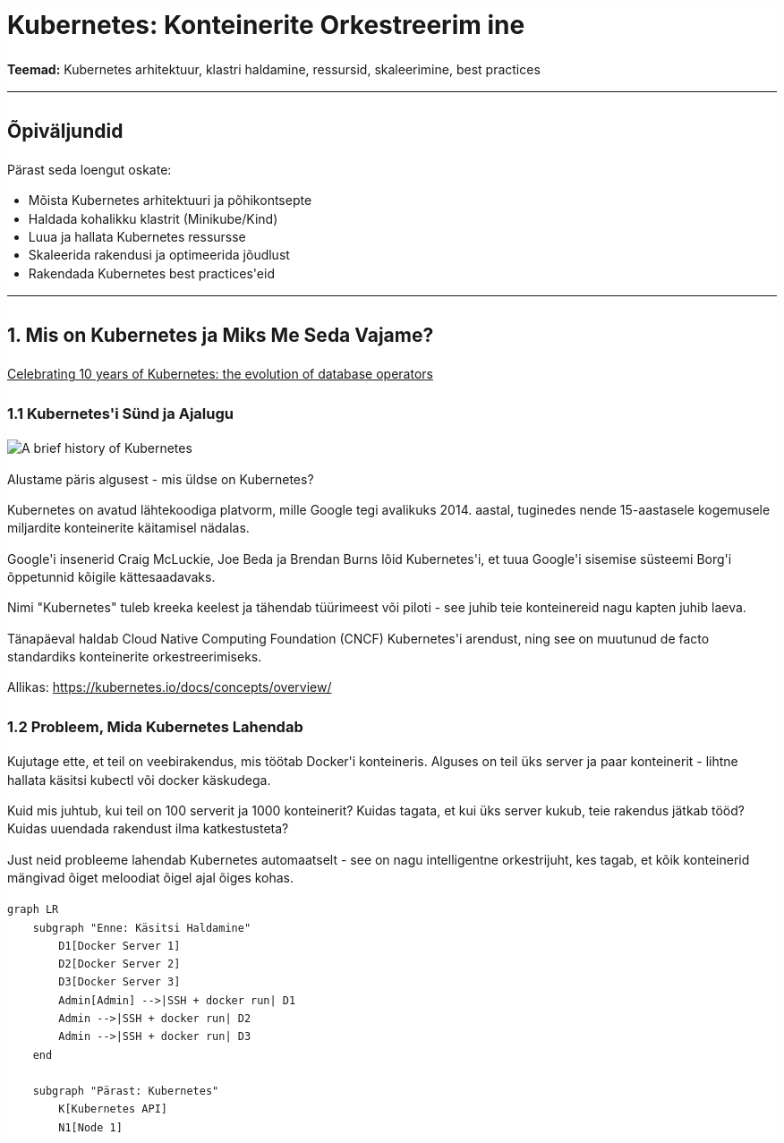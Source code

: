 #  Kubernetes: Konteinerite Orkestreerim ine

**Teemad:** Kubernetes arhitektuur, klastri haldamine, ressursid, skaleerimine, best practices

---

##  Õpiväljundid

Pärast seda loengut oskate:
- Mõista Kubernetes arhitektuuri ja põhikontsepte
- Haldada kohalikku klastrit (Minikube/Kind)
- Luua ja hallata Kubernetes ressursse
- Skaleerida rakendusi ja optimeerida jõudlust
- Rakendada Kubernetes best practices'eid

---

##  1. Mis on Kubernetes ja Miks Me Seda Vajame?
[Celebrating 10 years of Kubernetes: the evolution of database operators](https://www.cncf.io/blog/2024/06/28/celebrating-10-years-of-kubernetes-the-evolution-of-database-operators/)

### 1.1 Kubernetes'i Sünd ja Ajalugu

![A brief history of Kubernetes](https://cdn.shortpixel.ai/spai/q_lossless+ret_img+to_webp/www.apptio.com/wp-content/uploads/timeline-of-kubernetes-events.png)

Alustame päris algusest - mis üldse on Kubernetes? 

Kubernetes on avatud lähtekoodiga platvorm, mille Google tegi avalikuks 2014. aastal, tuginedes nende 15-aastasele kogemusele miljardite konteinerite käitamisel nädalas. 

Google'i insenerid Craig McLuckie, Joe Beda ja Brendan Burns lõid Kubernetes'i, et tuua Google'i sisemise süsteemi Borg'i õppetunnid kõigile kättesaadavaks. 

Nimi "Kubernetes" tuleb kreeka keelest ja tähendab tüürimeest või piloti - see juhib teie konteinereid nagu kapten juhib laeva. 

Tänapäeval haldab Cloud Native Computing Foundation (CNCF) Kubernetes'i arendust, ning see on muutunud de facto standardiks konteinerite orkestreerimiseks.

Allikas: https://kubernetes.io/docs/concepts/overview/

### 1.2 Probleem, Mida Kubernetes Lahendab

Kujutage ette, et teil on veebirakendus, mis töötab Docker'i konteineris. Alguses on teil üks server ja paar konteinerit - lihtne hallata käsitsi kubectl või docker käskudega. 

Kuid mis juhtub, kui teil on 100 serverit ja 1000 konteinerit? Kuidas tagata, et kui üks server kukub, teie rakendus jätkab tööd? Kuidas uuendada rakendust ilma katkestusteta? 

Just neid probleeme lahendab Kubernetes automaatselt - see on nagu intelligentne orkestrijuht, kes tagab, et kõik konteinerid mängivad õiget meloodiat õigel ajal õiges kohas.

```mermaid
graph LR
    subgraph "Enne: Käsitsi Haldamine"
        D1[Docker Server 1]
        D2[Docker Server 2]
        D3[Docker Server 3]
        Admin[Admin] -->|SSH + docker run| D1
        Admin -->|SSH + docker run| D2
        Admin -->|SSH + docker run| D3
    end
    
    subgraph "Pärast: Kubernetes"
        K[Kubernetes API]
        N1[Node 1]
```